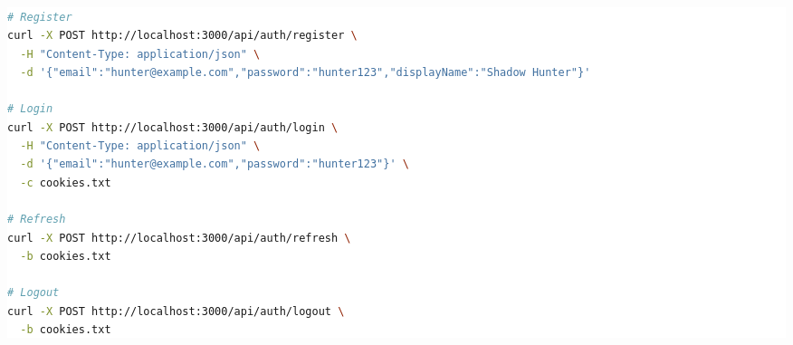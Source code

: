 ```bash
# Register
curl -X POST http://localhost:3000/api/auth/register \
  -H "Content-Type: application/json" \
  -d '{"email":"hunter@example.com","password":"hunter123","displayName":"Shadow Hunter"}'

# Login
curl -X POST http://localhost:3000/api/auth/login \
  -H "Content-Type: application/json" \
  -d '{"email":"hunter@example.com","password":"hunter123"}' \
  -c cookies.txt

# Refresh
curl -X POST http://localhost:3000/api/auth/refresh \
  -b cookies.txt

# Logout
curl -X POST http://localhost:3000/api/auth/logout \
  -b cookies.txt
```
